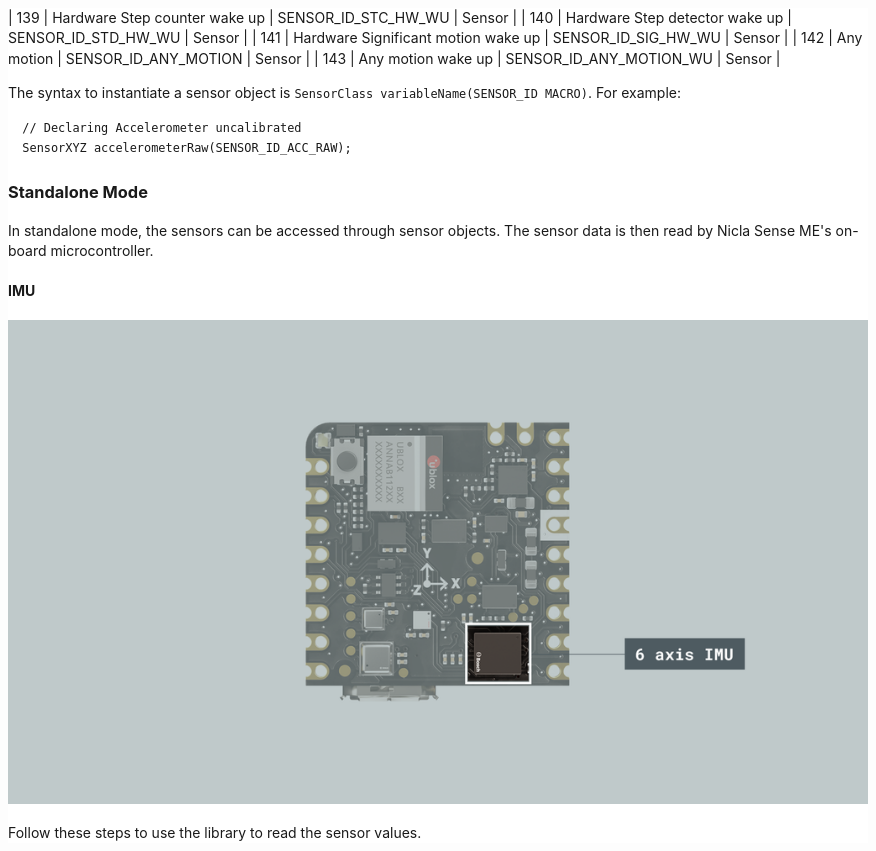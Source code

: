 |      139      |    Hardware Step counter wake up    |     SENSOR_ID_STC_HW_WU      |      Sensor       |
|      140      |   Hardware Step detector wake up    |     SENSOR_ID_STD_HW_WU      |      Sensor       |
|      141      | Hardware Significant motion wake up |     SENSOR_ID_SIG_HW_WU      |      Sensor       |
|      142      |             Any motion              |     SENSOR_ID_ANY_MOTION     |      Sensor       |
|      143      |         Any motion wake up          |   SENSOR_ID_ANY_MOTION_WU    |      Sensor       |



The syntax to instantiate a sensor object is `SensorClass variableName(SENSOR_ID MACRO)`. For example:

```arduino
  // Declaring Accelerometer uncalibrated
  SensorXYZ accelerometerRaw(SENSOR_ID_ACC_RAW);
```

### Standalone Mode

In standalone mode, the sensors can be accessed through sensor objects. The sensor data is then read by Nicla Sense ME's on-board microcontroller.

#### IMU

![The IMU sensor](assets/BHI260AP-IMU.png)

Follow these steps to use the library to read the sensor values.
